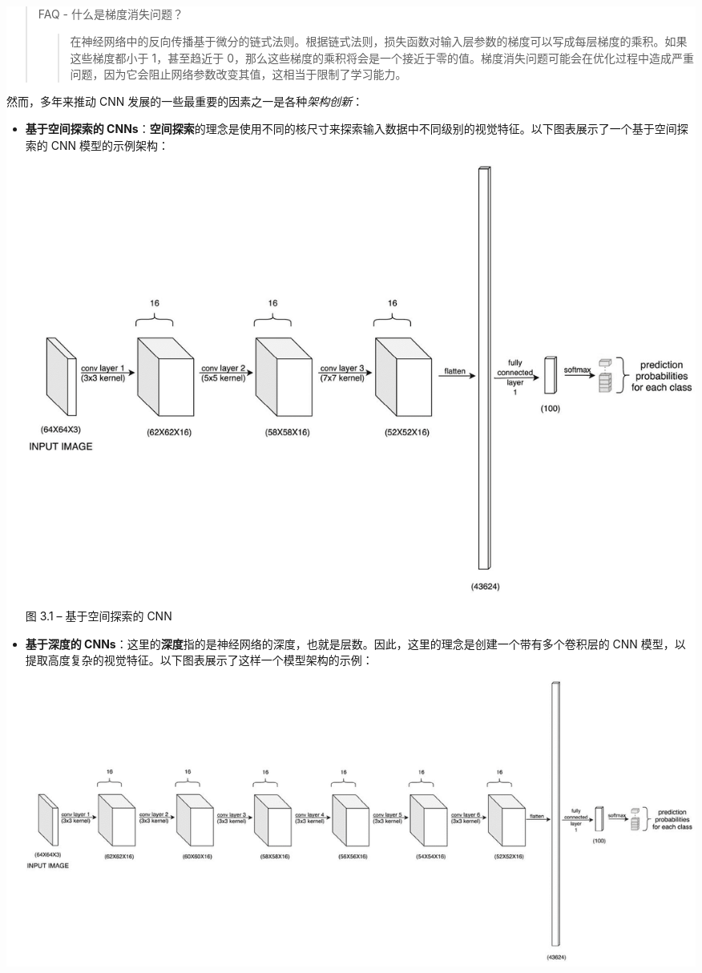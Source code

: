 > FAQ - 什么是梯度消失问题？
> 
> > 在神经网络中的反向传播基于微分的链式法则。根据链式法则，损失函数对输入层参数的梯度可以写成每层梯度的乘积。如果这些梯度都小于 1，甚至趋近于 0，那么这些梯度的乘积将会是一个接近于零的值。梯度消失问题可能会在优化过程中造成严重问题，因为它会阻止网络参数改变其值，这相当于限制了学习能力。

然而，多年来推动 CNN 发展的一些最重要的因素之一是各种*架构创新*：

+   **基于空间探索的 CNNs**：**空间探索**的理念是使用不同的核尺寸来探索输入数据中不同级别的视觉特征。以下图表展示了一个基于空间探索的 CNN 模型的示例架构：

    ![图 3.1 – 基于空间探索的 CNN](img/file8.jpg)

    图 3.1 – 基于空间探索的 CNN

+   **基于深度的 CNNs**：这里的**深度**指的是神经网络的深度，也就是层数。因此，这里的理念是创建一个带有多个卷积层的 CNN 模型，以提取高度复杂的视觉特征。以下图表展示了这样一个模型架构的示例：

    ![图 3.2 – 基于深度的 CNN](img/file9.jpg)
